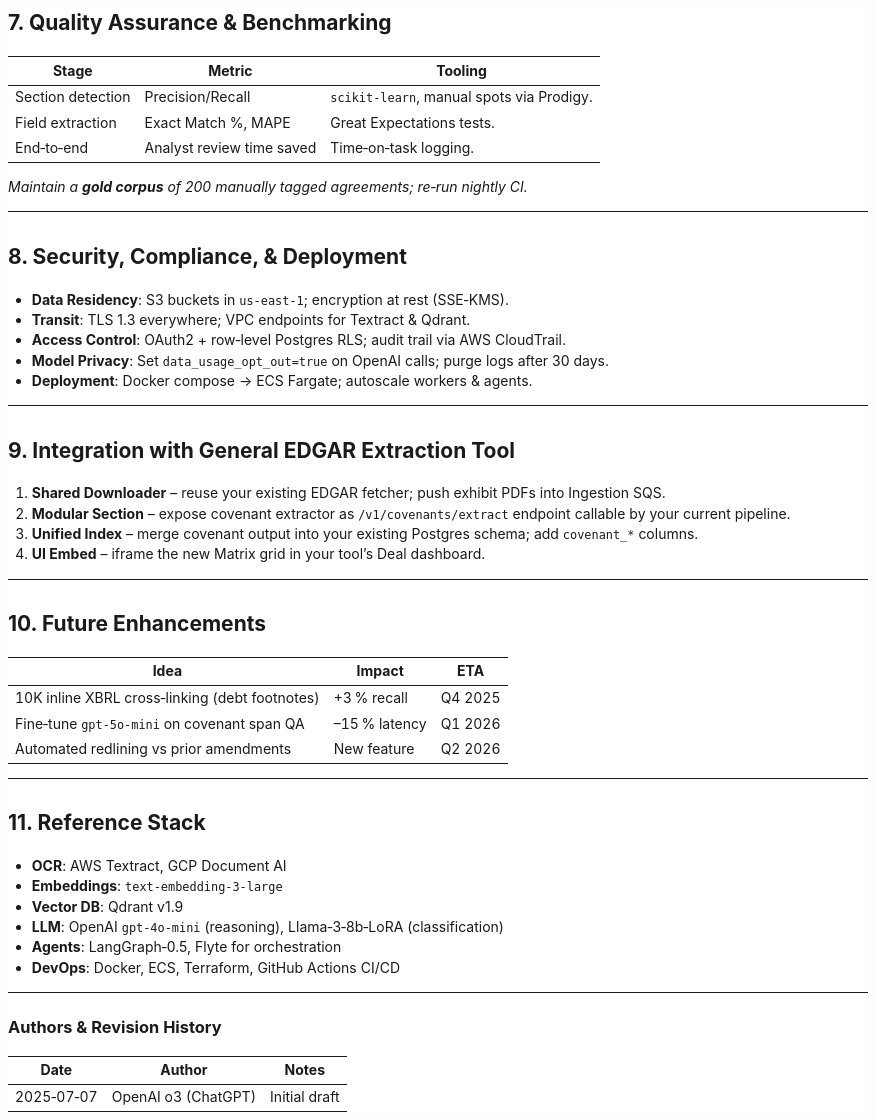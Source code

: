 ## 7. Quality Assurance & Benchmarking

| Stage             | Metric                    | Tooling                                   |
| ----------------- | ------------------------- | ----------------------------------------- |
| Section detection | Precision/Recall          | `scikit‑learn`, manual spots via Prodigy. |
| Field extraction  | Exact Match %, MAPE       | Great Expectations tests.                 |
| End‑to‑end        | Analyst review time saved | Time‑on‑task logging.                     |

*Maintain a **gold corpus** of 200 manually tagged agreements; re‑run nightly CI.*

---

## 8. Security, Compliance, & Deployment

* **Data Residency**: S3 buckets in `us‑east‑1`; encryption at rest (SSE‑KMS).
* **Transit**: TLS 1.3 everywhere; VPC endpoints for Textract & Qdrant.
* **Access Control**: OAuth2 + row‑level Postgres RLS; audit trail via AWS CloudTrail.
* **Model Privacy**: Set `data_usage_opt_out=true` on OpenAI calls; purge logs after 30 days.
* **Deployment**: Docker compose → ECS Fargate; autoscale workers & agents.

---

## 9. Integration with General EDGAR Extraction Tool

1. **Shared Downloader** – reuse your existing EDGAR fetcher; push exhibit PDFs into Ingestion SQS.
2. **Modular Section** – expose covenant extractor as `/v1/covenants/extract` endpoint callable by your current pipeline.
3. **Unified Index** – merge covenant output into your existing Postgres schema; add `covenant_*` columns.
4. **UI Embed** – iframe the new Matrix grid in your tool’s Deal dashboard.

---

## 10. Future Enhancements

| Idea                                           | Impact        | ETA     |
| ---------------------------------------------- | ------------- | ------- |
| 10K inline XBRL cross‑linking (debt footnotes) | +3 % recall   | Q4 2025 |
| Fine‑tune `gpt‑5o‑mini` on covenant span QA    | –15 % latency | Q1 2026 |
| Automated redlining vs prior amendments        | New feature   | Q2 2026 |

---

## 11. Reference Stack

* **OCR**: AWS Textract, GCP Document AI
* **Embeddings**: `text‑embedding‑3‑large`
* **Vector DB**: Qdrant v1.9
* **LLM**: OpenAI `gpt‑4o‑mini` (reasoning), Llama‑3‑8b‑LoRA (classification)
* **Agents**: LangGraph‐0.5, Flyte for orchestration
* **DevOps**: Docker, ECS, Terraform, GitHub Actions CI/CD

---

### Authors & Revision History

| Date       | Author              | Notes         |
| ---------- | ------------------- | ------------- |
| 2025‑07‑07 | OpenAI o3 (ChatGPT) | Initial draft |

